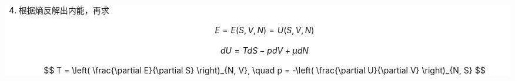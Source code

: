 4. 根据熵反解出内能，再求

    $$
    E = E(S, V, N) = U(S, V, N)
    $$

    $$
    dU = TdS - pdV + \mu dN
    $$

    $$
    T = \left( \frac{\partial E}{\partial S} \right)_{N, V}, \quad p = -\left( \frac{\partial U}{\partial V} \right)_{N, S}
    $$
